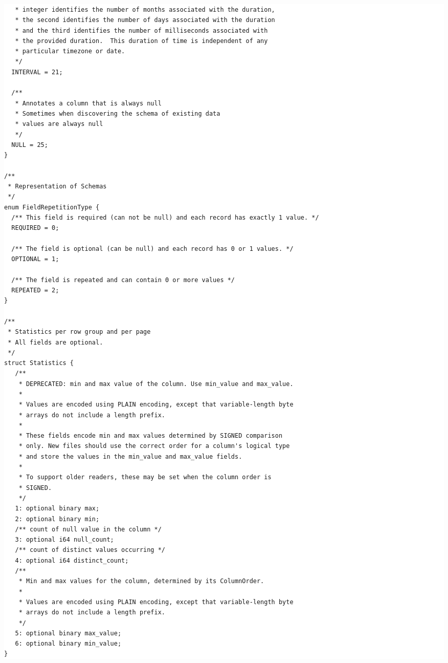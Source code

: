 ``` thrift
   * integer identifies the number of months associated with the duration,
   * the second identifies the number of days associated with the duration
   * and the third identifies the number of milliseconds associated with
   * the provided duration.  This duration of time is independent of any
   * particular timezone or date.
   */
  INTERVAL = 21;

  /**
   * Annotates a column that is always null
   * Sometimes when discovering the schema of existing data
   * values are always null
   */
  NULL = 25;
}

/**
 * Representation of Schemas
 */
enum FieldRepetitionType {
  /** This field is required (can not be null) and each record has exactly 1 value. */
  REQUIRED = 0;

  /** The field is optional (can be null) and each record has 0 or 1 values. */
  OPTIONAL = 1;

  /** The field is repeated and can contain 0 or more values */
  REPEATED = 2;
}

/**
 * Statistics per row group and per page
 * All fields are optional.
 */
struct Statistics {
   /**
    * DEPRECATED: min and max value of the column. Use min_value and max_value.
    *
    * Values are encoded using PLAIN encoding, except that variable-length byte
    * arrays do not include a length prefix.
    *
    * These fields encode min and max values determined by SIGNED comparison
    * only. New files should use the correct order for a column's logical type
    * and store the values in the min_value and max_value fields.
    *
    * To support older readers, these may be set when the column order is
    * SIGNED.
    */
   1: optional binary max;
   2: optional binary min;
   /** count of null value in the column */
   3: optional i64 null_count;
   /** count of distinct values occurring */
   4: optional i64 distinct_count;
   /**
    * Min and max values for the column, determined by its ColumnOrder.
    *
    * Values are encoded using PLAIN encoding, except that variable-length byte
    * arrays do not include a length prefix.
    */
   5: optional binary max_value;
   6: optional binary min_value;
}
```